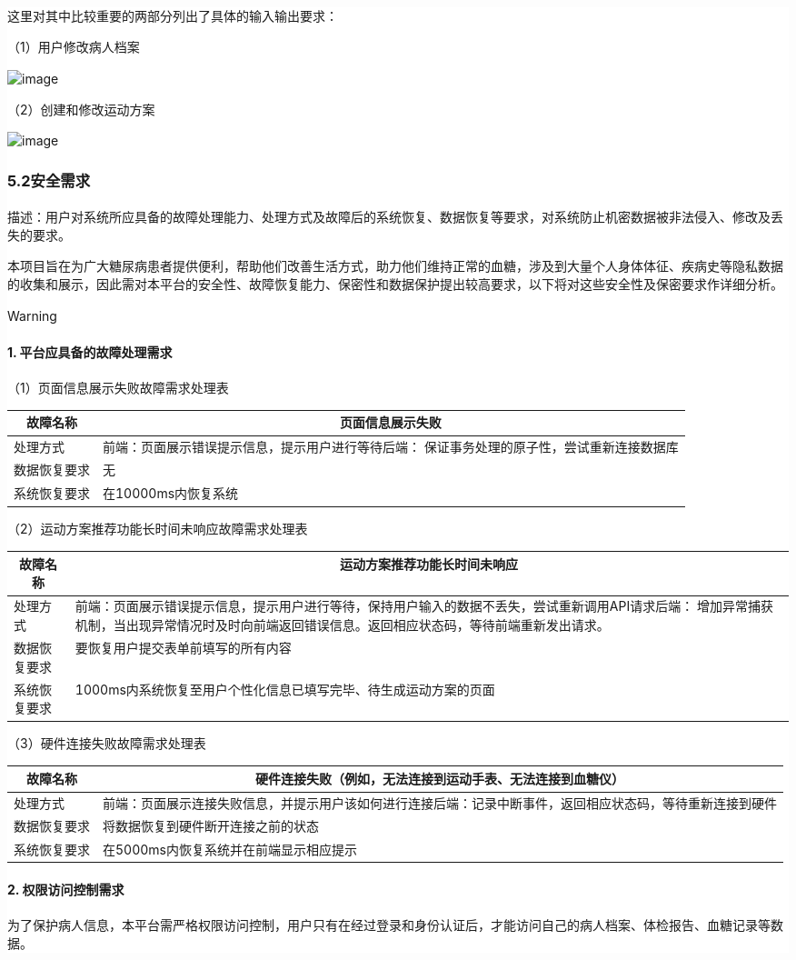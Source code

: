 



这里对其中比较重要的两部分列出了具体的输入输出要求：

（1）用户修改病人档案

![image](https://github.com/SoftwareEngineeringMedical/.github/assets/103842499/21873268-52c2-4345-be82-c500724e3881)


（2）创建和修改运动方案

![image](https://github.com/SoftwareEngineeringMedical/.github/assets/103842499/e5a785b1-ed4c-40aa-a5d7-b2e40ed21851)


### 5.2安全需求
描述：用户对系统所应具备的故障处理能力、处理方式及故障后的系统恢复、数据恢复等要求，对系统防止机密数据被非法侵入、修改及丢失的要求。

本项目旨在为广大糖尿病患者提供便利，帮助他们改善生活方式，助力他们维持正常的血糖，涉及到大量个人身体体征、疾病史等隐私数据的收集和展示，因此需对本平台的安全性、故障恢复能力、保密性和数据保护提出较高要求，以下将对这些安全性及保密要求作详细分析。
> [!WARNING]
> #### 1. 平台应具备的故障处理需求

（1）页面信息展示失败故障需求处理表

| 故障名称     | 页面信息展示失败                                             |
| ------------ | ------------------------------------------------------------ |
| 处理方式     | 前端：页面展示错误提示信息，提示用户进行等待后端： 保证事务处理的原子性，尝试重新连接数据库 |
| 数据恢复要求 | 无                                                           |
| 系统恢复要求 | 在10000ms内恢复系统                                          |

（2）运动方案推荐功能长时间未响应故障需求处理表

| 故障名称     | 运动方案推荐功能长时间未响应                                 |
| ------------ | ------------------------------------------------------------ |
| 处理方式     | 前端：页面展示错误提示信息，提示用户进行等待，保持用户输入的数据不丢失，尝试重新调用API请求后端： 增加异常捕获机制，当出现异常情况时及时向前端返回错误信息。返回相应状态码，等待前端重新发出请求。 |
| 数据恢复要求 | 要恢复用户提交表单前填写的所有内容                           |
| 系统恢复要求 | 1000ms内系统恢复至用户个性化信息已填写完毕、待生成运动方案的页面 |


（3）硬件连接失败故障需求处理表

| 故障名称     | 硬件连接失败（例如，无法连接到运动手表、无法连接到血糖仪）   |
| ------------ | ------------------------------------------------------------ |
| 处理方式     | 前端：页面展示连接失败信息，并提示用户该如何进行连接后端：记录中断事件，返回相应状态码，等待重新连接到硬件 |
| 数据恢复要求 | 将数据恢复到硬件断开连接之前的状态                           |
| 系统恢复要求 | 在5000ms内恢复系统并在前端显示相应提示                       |


#### 2. 权限访问控制需求
为了保护病人信息，本平台需严格权限访问控制，用户只有在经过登录和身份认证后，才能访问自己的病人档案、体检报告、血糖记录等数据。
